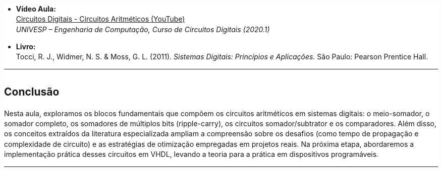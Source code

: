 - **Vídeo Aula:**  
  [Circuitos Digitais - Circuitos Aritméticos (YouTube)](https://www.youtube.com/watch?v=kPD7Aw1SrdY&t=1040s)  
  *UNIVESP – Engenharia de Computação, Curso de Circuitos Digitais (2020.1)*

- **Livro:**  
  Tocci, R. J., Widmer, N. S. & Moss, G. L. (2011). *Sistemas Digitais: Princípios e Aplicações.* São Paulo: Pearson Prentice Hall.

---

## Conclusão

Nesta aula, exploramos os blocos fundamentais que compõem os circuitos aritméticos em sistemas digitais: o meio-somador, o somador completo, os somadores de múltiplos bits (ripple-carry), os circuitos somador/subtrator e os comparadores. Além disso, os conceitos extraídos da literatura especializada ampliam a compreensão sobre os desafios (como tempo de propagação e complexidade de circuito) e as estratégias de otimização empregadas em projetos reais. Na próxima etapa, abordaremos a implementação prática desses circuitos em VHDL, levando a teoria para a prática em dispositivos programáveis.

---